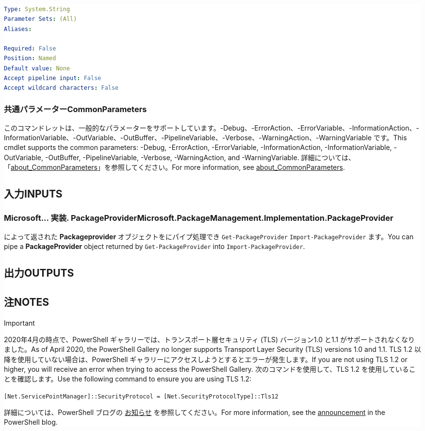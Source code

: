 ```yaml
Type: System.String
Parameter Sets: (All)
Aliases:

Required: False
Position: Named
Default value: None
Accept pipeline input: False
Accept wildcard characters: False
```

### <span data-ttu-id="593e5-137">共通パラメーター</span><span class="sxs-lookup"><span data-stu-id="593e5-137">CommonParameters</span></span>

<span data-ttu-id="593e5-138">このコマンドレットは、一般的なパラメーターをサポートしています。-Debug、-ErrorAction、-ErrorVariable、-InformationAction、-InformationVariable、-OutVariable、-OutBuffer、-PipelineVariable、-Verbose、-WarningAction、-WarningVariable です。</span><span class="sxs-lookup"><span data-stu-id="593e5-138">This cmdlet supports the common parameters: -Debug, -ErrorAction, -ErrorVariable, -InformationAction, -InformationVariable, -OutVariable, -OutBuffer, -PipelineVariable, -Verbose, -WarningAction, and -WarningVariable.</span></span> <span data-ttu-id="593e5-139">詳細については、「[about_CommonParameters](https://go.microsoft.com/fwlink/?LinkID=113216)」を参照してください。</span><span class="sxs-lookup"><span data-stu-id="593e5-139">For more information, see [about_CommonParameters](https://go.microsoft.com/fwlink/?LinkID=113216).</span></span>

## <span data-ttu-id="593e5-140">入力</span><span class="sxs-lookup"><span data-stu-id="593e5-140">INPUTS</span></span>

### <span data-ttu-id="593e5-141">Microsoft... 実装. PackageProvider</span><span class="sxs-lookup"><span data-stu-id="593e5-141">Microsoft.PackageManagement.Implementation.PackageProvider</span></span>

<span data-ttu-id="593e5-142">によって返された **Packageprovider** オブジェクトをにパイプ処理でき `Get-PackageProvider` `Import-PackageProvider` ます。</span><span class="sxs-lookup"><span data-stu-id="593e5-142">You can pipe a **PackageProvider** object returned by `Get-PackageProvider` into `Import-PackageProvider`.</span></span>

## <span data-ttu-id="593e5-143">出力</span><span class="sxs-lookup"><span data-stu-id="593e5-143">OUTPUTS</span></span>

## <span data-ttu-id="593e5-144">注</span><span class="sxs-lookup"><span data-stu-id="593e5-144">NOTES</span></span>

> [!IMPORTANT]
> <span data-ttu-id="593e5-145">2020年4月の時点で、PowerShell ギャラリーでは、トランスポート層セキュリティ (TLS) バージョン1.0 と1.1 がサポートされなくなりました。</span><span class="sxs-lookup"><span data-stu-id="593e5-145">As of April 2020, the PowerShell Gallery no longer supports Transport Layer Security (TLS) versions 1.0 and 1.1.</span></span> <span data-ttu-id="593e5-146">TLS 1.2 以降を使用していない場合は、PowerShell ギャラリーにアクセスしようとするとエラーが発生します。</span><span class="sxs-lookup"><span data-stu-id="593e5-146">If you are not using TLS 1.2 or higher, you will receive an error when trying to access the PowerShell Gallery.</span></span> <span data-ttu-id="593e5-147">次のコマンドを使用して、TLS 1.2 を使用していることを確認します。</span><span class="sxs-lookup"><span data-stu-id="593e5-147">Use the following command to ensure you are using TLS 1.2:</span></span>
>
> `[Net.ServicePointManager]::SecurityProtocol = [Net.SecurityProtocolType]::Tls12`
>
> <span data-ttu-id="593e5-148">詳細については、PowerShell ブログの [お知らせ](https://devblogs.microsoft.com/powershell/powershell-gallery-tls-support/) を参照してください。</span><span class="sxs-lookup"><span data-stu-id="593e5-148">For more information, see the [announcement](https://devblogs.microsoft.com/powershell/powershell-gallery-tls-support/) in the PowerShell blog.</span></span>
